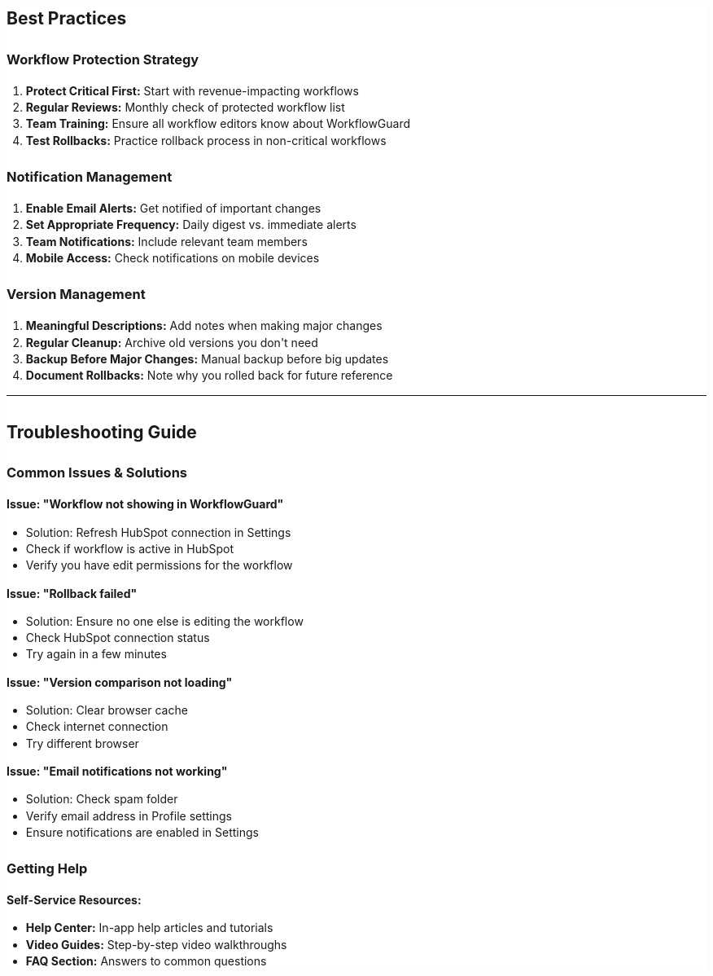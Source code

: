 
## Best Practices

### Workflow Protection Strategy
1. **Protect Critical First:** Start with revenue-impacting workflows
2. **Regular Reviews:** Monthly check of protected workflow list
3. **Team Training:** Ensure all workflow editors know about WorkflowGuard
4. **Test Rollbacks:** Practice rollback process in non-critical workflows

### Notification Management
1. **Enable Email Alerts:** Get notified of important changes
2. **Set Appropriate Frequency:** Daily digest vs. immediate alerts
3. **Team Notifications:** Include relevant team members
4. **Mobile Access:** Check notifications on mobile devices

### Version Management
1. **Meaningful Descriptions:** Add notes when making major changes
2. **Regular Cleanup:** Archive old versions you don't need
3. **Backup Before Major Changes:** Manual backup before big updates
4. **Document Rollbacks:** Note why you rolled back for future reference

---

## Troubleshooting Guide

### Common Issues & Solutions

**Issue: "Workflow not showing in WorkflowGuard"**
- Solution: Refresh HubSpot connection in Settings
- Check if workflow is active in HubSpot
- Verify you have edit permissions for the workflow

**Issue: "Rollback failed"**
- Solution: Ensure no one else is editing the workflow
- Check HubSpot connection status
- Try again in a few minutes

**Issue: "Version comparison not loading"**
- Solution: Clear browser cache
- Check internet connection
- Try different browser

**Issue: "Email notifications not working"**
- Solution: Check spam folder
- Verify email address in Profile settings
- Ensure notifications are enabled in Settings

### Getting Help

**Self-Service Resources:**
- **Help Center:** In-app help articles and tutorials
- **Video Guides:** Step-by-step video walkthroughs
- **FAQ Section:** Answers to common questions

